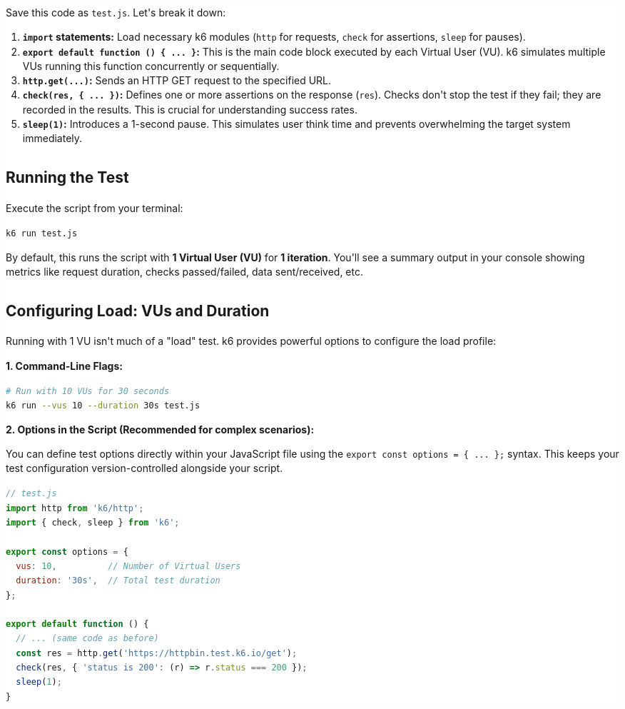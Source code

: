 ```javascript
```

Save this code as `test.js`. Let's break it down:

1.  **`import` statements:** Load necessary k6 modules (`http` for requests, `check` for assertions, `sleep` for pauses).
2.  **`export default function () { ... }`:** This is the main code block executed by each Virtual User (VU). k6 simulates multiple VUs running this function concurrently or sequentially.
3.  **`http.get(...)`:** Sends an HTTP GET request to the specified URL.
4.  **`check(res, { ... })`:** Defines one or more assertions on the response (`res`). Checks don't stop the test if they fail; they are recorded in the results. This is crucial for understanding success rates.
5.  **`sleep(1)`:** Introduces a 1-second pause. This simulates user think time and prevents overwhelming the target system immediately.

## Running the Test

Execute the script from your terminal:

```sh
k6 run test.js
```

By default, this runs the script with **1 Virtual User (VU)** for **1 iteration**. You'll see a summary output in your console showing metrics like request duration, checks passed/failed, data sent/received, etc.

## Configuring Load: VUs and Duration

Running with 1 VU isn't much of a "load" test. k6 provides powerful options to configure the load profile:

**1. Command-Line Flags:**

```sh
# Run with 10 VUs for 30 seconds
k6 run --vus 10 --duration 30s test.js
```

**2. Options in the Script (Recommended for complex scenarios):**

You can define test options directly within your JavaScript file using the `export const options = { ... };` syntax. This keeps your test configuration version-controlled alongside your script.

```javascript
// test.js
import http from 'k6/http';
import { check, sleep } from 'k6';

export const options = {
  vus: 10,          // Number of Virtual Users
  duration: '30s',  // Total test duration
};

export default function () {
  // ... (same code as before)
  const res = http.get('https://httpbin.test.k6.io/get');
  check(res, { 'status is 200': (r) => r.status === 200 });
  sleep(1);
}
```
